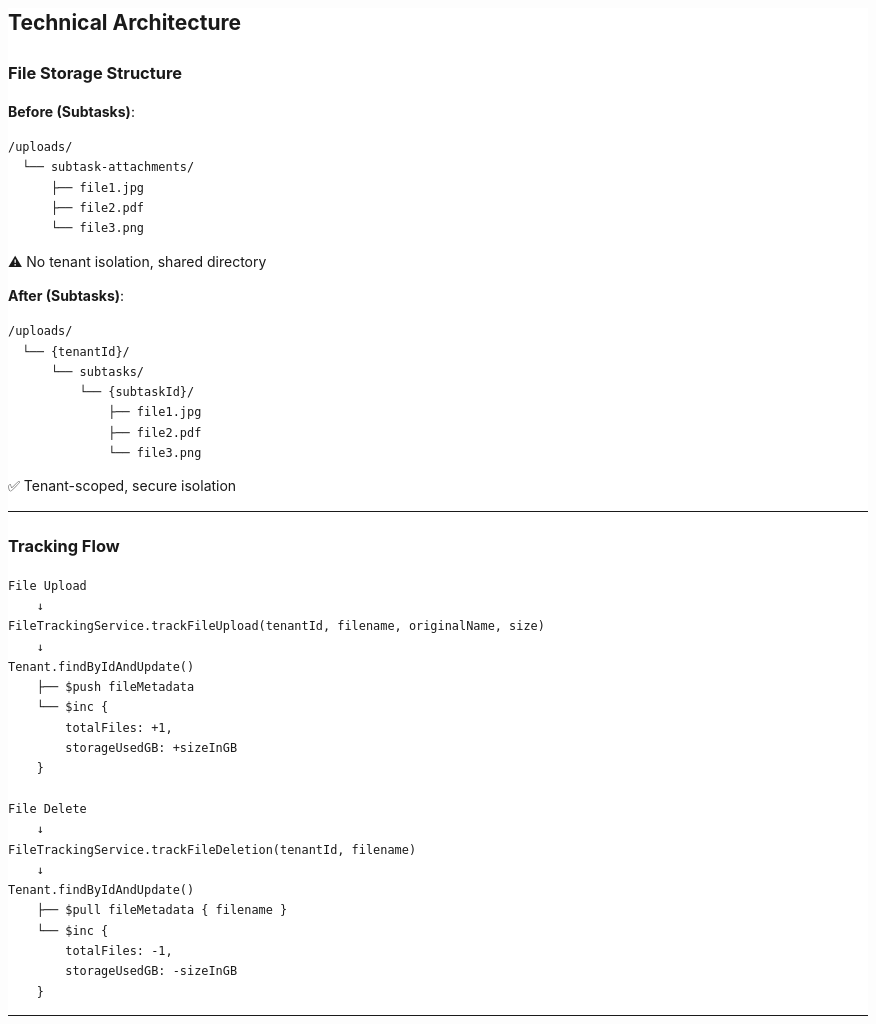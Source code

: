 
## Technical Architecture

### File Storage Structure

**Before (Subtasks)**:
```
/uploads/
  └── subtask-attachments/
      ├── file1.jpg
      ├── file2.pdf
      └── file3.png
```
⚠️ No tenant isolation, shared directory

**After (Subtasks)**:
```
/uploads/
  └── {tenantId}/
      └── subtasks/
          └── {subtaskId}/
              ├── file1.jpg
              ├── file2.pdf
              └── file3.png
```
✅ Tenant-scoped, secure isolation

---

### Tracking Flow

```
File Upload
    ↓
FileTrackingService.trackFileUpload(tenantId, filename, originalName, size)
    ↓
Tenant.findByIdAndUpdate()
    ├── $push fileMetadata
    └── $inc {
        totalFiles: +1,
        storageUsedGB: +sizeInGB
    }

File Delete
    ↓
FileTrackingService.trackFileDeletion(tenantId, filename)
    ↓
Tenant.findByIdAndUpdate()
    ├── $pull fileMetadata { filename }
    └── $inc {
        totalFiles: -1,
        storageUsedGB: -sizeInGB
    }
```

---